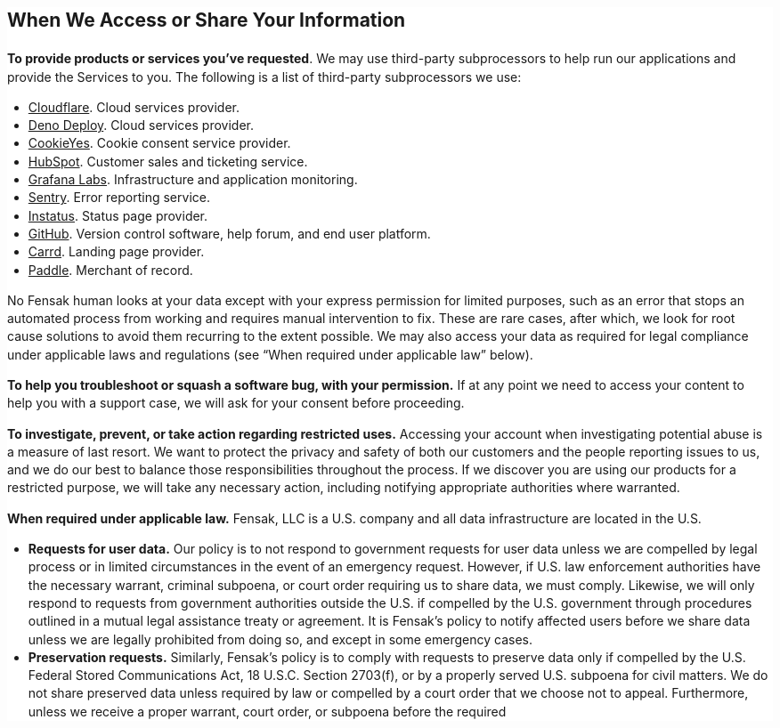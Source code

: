 
## When We Access or Share Your Information

**To provide products or services you’ve requested**. We may use third-party subprocessors to help run our applications
and provide the Services to you. The following is a list of third-party subprocessors we use:
* [Cloudflare](https://www.cloudflare.com/privacypolicy/). Cloud services provider.
* [Deno Deploy](https://docs.deno.com/deploy/manual/privacy-policy). Cloud services provider.
* [CookieYes](https://www.cookieyes.com/privacy-policy/). Cookie consent service provider.
* [HubSpot](https://www.hubspot.com/data-privacy/gdpr). Customer sales and ticketing service.
* [Grafana Labs](https://grafana.com/legal/privacy-policy/). Infrastructure and application monitoring.
* [Sentry](https://sentry.io/privacy/). Error reporting service.
* [Instatus](https://instatus.com/policies/gdpr). Status page provider.
* [GitHub](https://docs.github.com/en/site-policy/privacy-policies/github-data-protection-agreement). Version control
  software, help forum, and end user platform.
* [Carrd](https://carrd.co/docs/general/privacy). Landing page provider.
* [Paddle](https://www.paddle.com/legal/gdpr). Merchant of record.

No Fensak human looks at your data except with your express permission for limited purposes, such as an
error that stops an automated process from working and requires manual intervention to fix. These are rare cases,
after which, we look for root cause solutions to avoid them recurring to the extent possible. We may also access
your data as required for legal compliance under applicable laws and regulations (see “When required under applicable law” below).

**To help you troubleshoot or squash a software bug, with your permission.** If at any point we need to access your
content to help you with a support case, we will ask for your consent before proceeding.

**To investigate, prevent, or take action regarding restricted uses.** Accessing your account when investigating
potential abuse is a measure of last resort. We want to protect the privacy and safety of both our customers and the
people reporting issues to us, and we do our best to balance those responsibilities throughout the process. If we
discover you are using our products for a restricted purpose, we will take any necessary action, including notifying appropriate authorities where warranted.

**When required under applicable law.** Fensak, LLC is a U.S. company and all data infrastructure are located in the U.S.

* **Requests for user data.** Our policy is to not respond to government requests for user data unless we are compelled
  by legal process or in limited circumstances in the event of an emergency request. However, if U.S. law enforcement
  authorities have the necessary warrant, criminal subpoena, or court order requiring us to share data, we must comply.
  Likewise, we will only respond to requests from government authorities outside the U.S. if compelled by the U.S.
  government through procedures outlined in a mutual legal assistance treaty or agreement. It is Fensak’s policy to
  notify affected users before we share data unless we are legally prohibited from doing so, and except in some
  emergency cases.
* **Preservation requests.** Similarly, Fensak’s policy is to comply with requests to preserve data only if
  compelled by the U.S. Federal Stored Communications Act, 18 U.S.C. Section 2703(f), or by a properly served U.S.
  subpoena for civil matters. We do not share preserved data unless required by law or compelled by a court order that
  we choose not to appeal. Furthermore, unless we receive a proper warrant, court order, or subpoena before the required